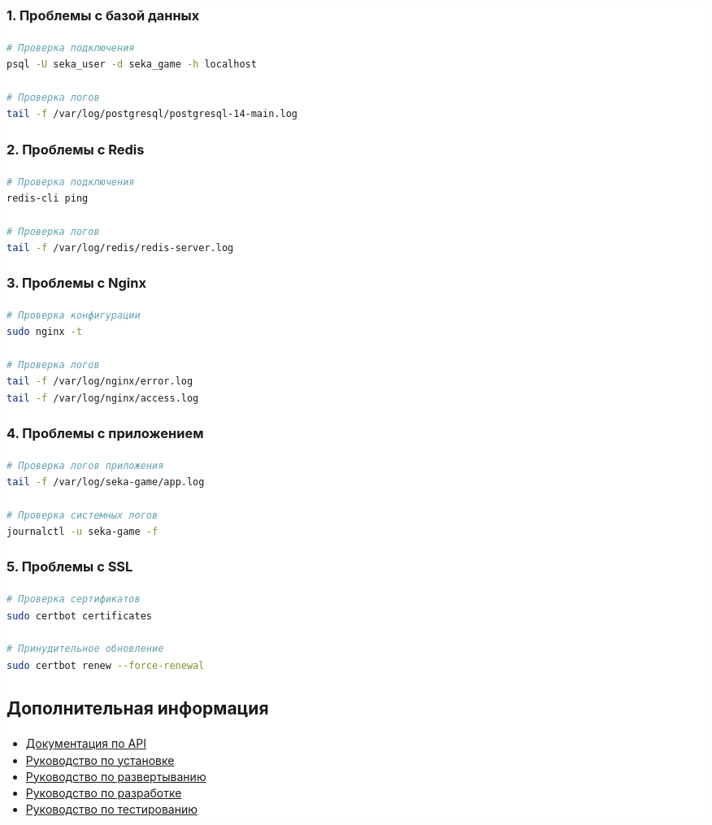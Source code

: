 ### 1. Проблемы с базой данных
```bash
# Проверка подключения
psql -U seka_user -d seka_game -h localhost

# Проверка логов
tail -f /var/log/postgresql/postgresql-14-main.log
```

### 2. Проблемы с Redis
```bash
# Проверка подключения
redis-cli ping

# Проверка логов
tail -f /var/log/redis/redis-server.log
```

### 3. Проблемы с Nginx
```bash
# Проверка конфигурации
sudo nginx -t

# Проверка логов
tail -f /var/log/nginx/error.log
tail -f /var/log/nginx/access.log
```

### 4. Проблемы с приложением
```bash
# Проверка логов приложения
tail -f /var/log/seka-game/app.log

# Проверка системных логов
journalctl -u seka-game -f
```

### 5. Проблемы с SSL
```bash
# Проверка сертификатов
sudo certbot certificates

# Принудительное обновление
sudo certbot renew --force-renewal
```

## Дополнительная информация

- [Документация по API](API.md)
- [Руководство по установке](INSTALLATION.md)
- [Руководство по развертыванию](DEPLOYMENT.md)
- [Руководство по разработке](DEVELOPMENT.md)
- [Руководство по тестированию](TESTING.md) 